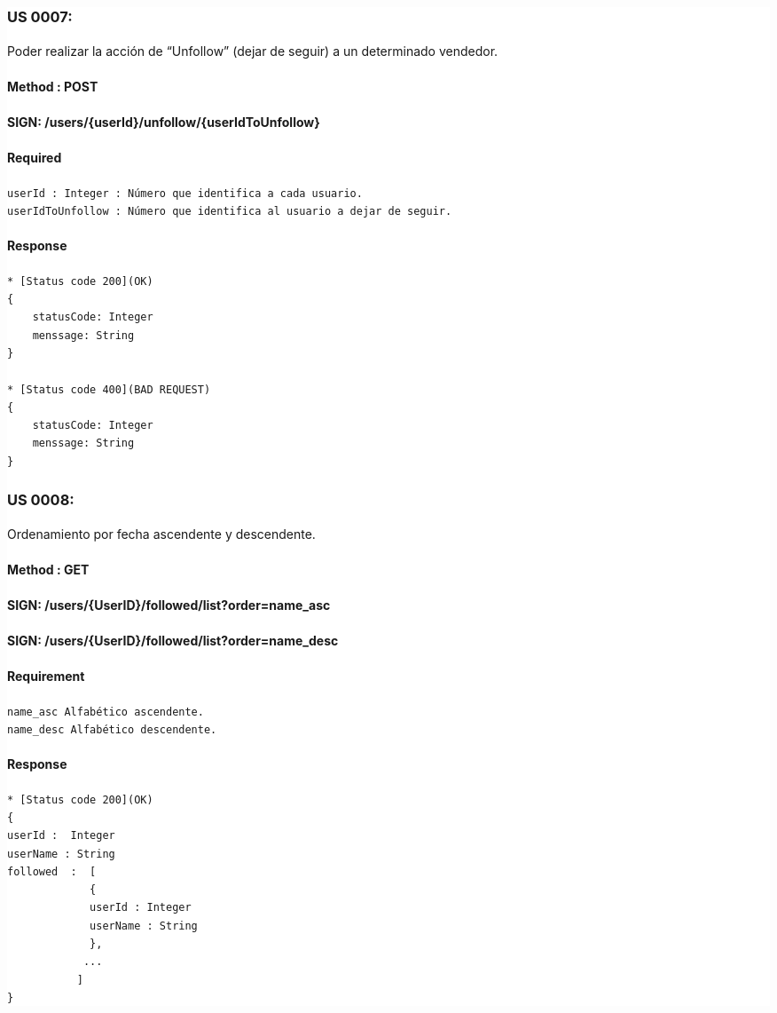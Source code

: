 


### US 0007:
Poder realizar la acción de “Unfollow” (dejar de seguir) a un determinado vendedor.

#### Method : POST

#### SIGN: /users/{userId}/unfollow/{userIdToUnfollow}

#### Required
    userId : Integer : Número que identifica a cada usuario.
    userIdToUnfollow : Número que identifica al usuario a dejar de seguir.

#### Response
    * [Status code 200](OK)
    {
        statusCode: Integer
        menssage: String
    }

    * [Status code 400](BAD REQUEST)
    {
        statusCode: Integer
        menssage: String
    }

### US 0008:
Ordenamiento por fecha ascendente y descendente.

#### Method : GET

#### SIGN: /users/{UserID}/followed/list?order=name_asc
#### SIGN: /users/{UserID}/followed/list?order=name_desc

#### Requirement
    name_asc Alfabético ascendente.
    name_desc Alfabético descendente.

#### Response
    * [Status code 200](OK)
    {
	userId :  Integer
    userName : String 
	followed  :  [
   				 {
   				 userId : Integer
   				 userName : String
   				 },
                ...
   			   ]
    }  
